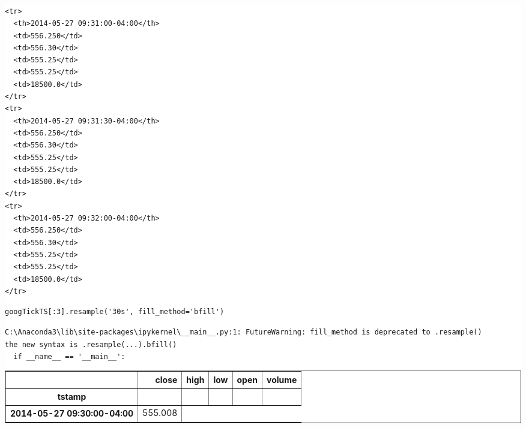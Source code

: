     <tr>
      <th>2014-05-27 09:31:00-04:00</th>
      <td>556.250</td>
      <td>556.30</td>
      <td>555.25</td>
      <td>555.25</td>
      <td>18500.0</td>
    </tr>
    <tr>
      <th>2014-05-27 09:31:30-04:00</th>
      <td>556.250</td>
      <td>556.30</td>
      <td>555.25</td>
      <td>555.25</td>
      <td>18500.0</td>
    </tr>
    <tr>
      <th>2014-05-27 09:32:00-04:00</th>
      <td>556.250</td>
      <td>556.30</td>
      <td>555.25</td>
      <td>555.25</td>
      <td>18500.0</td>
    </tr>
  </tbody>
</table>
</div>




```{python}
googTickTS[:3].resample('30s', fill_method='bfill')
```

    C:\Anaconda3\lib\site-packages\ipykernel\__main__.py:1: FutureWarning: fill_method is deprecated to .resample()
    the new syntax is .resample(...).bfill()
      if __name__ == '__main__':





<div>
<table border="1" class="dataframe">
  <thead>
    <tr style="text-align: right;">
      <th></th>
      <th>close</th>
      <th>high</th>
      <th>low</th>
      <th>open</th>
      <th>volume</th>
    </tr>
    <tr>
      <th>tstamp</th>
      <th></th>
      <th></th>
      <th></th>
      <th></th>
      <th></th>
    </tr>
  </thead>
  <tbody>
    <tr>
      <th>2014-05-27 09:30:00-04:00</th>
      <td>555.008</td>